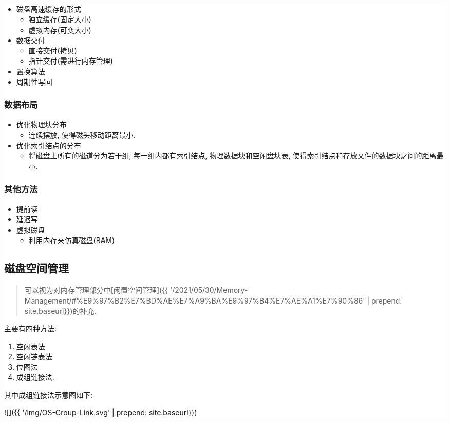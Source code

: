 * 磁盘高速缓存的形式
  * 独立缓存(固定大小)
  * 虚拟内存(可变大小)
* 数据交付
  * 直接交付(拷贝)
  * 指针交付(需进行内存管理)
* 置换算法
* 周期性写回

### 数据布局

* 优化物理块分布
  * 连续摆放, 使得磁头移动距离最小.
* 优化索引结点的分布
  * 将磁盘上所有的磁道分为若干组, 每一组内都有索引结点, 物理数据块和空闲盘块表, 使得索引结点和存放文件的数据块之间的距离最小.

### 其他方法

* 提前读
* 延迟写
* 虚拟磁盘
  * 利用内存来仿真磁盘(RAM)

## 磁盘空间管理

> 可以视为对内存管理部分中[闲置空间管理]({{ '/2021/05/30/Memory-Management/#%E9%97%B2%E7%BD%AE%E7%A9%BA%E9%97%B4%E7%AE%A1%E7%90%86' | prepend: site.baseurl}})的补充.

主要有四种方法:
1. 空闲表法
2. 空闲链表法
3. 位图法
4. 成组链接法.

其中成组链接法示意图如下:

![]({{ '/img/OS-Group-Link.svg' | prepend: site.baseurl}})